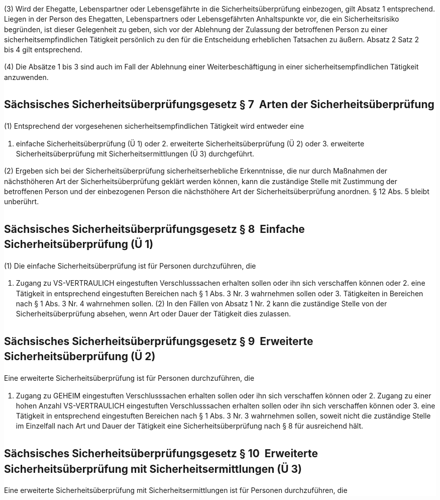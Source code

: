 (3) Wird der Ehegatte, Lebenspartner oder Lebensgefährte in die Sicherheitsüberprüfung einbezogen, gilt Absatz 1 entsprechend. Liegen in der Person des Ehegatten, Lebenspartners oder Lebensgefährten Anhaltspunkte vor, die ein Sicherheitsrisiko begründen, ist dieser Gelegenheit zu geben, sich vor der Ablehnung der Zulassung der betroffenen Person zu einer sicherheitsempfindlichen Tätigkeit persönlich zu den für die Entscheidung erheblichen Tatsachen zu äußern. Absatz 2 Satz 2 bis 4 gilt entsprechend.

(4) Die Absätze 1 bis 3 sind auch im Fall der Ablehnung einer Weiterbeschäftigung in einer sicherheitsempfindlichen Tätigkeit anzuwenden.


## Sächsisches Sicherheitsüberprüfungsgesetz § 7  Arten der Sicherheitsüberprüfung

(1) Entsprechend der vorgesehenen sicherheitsempfindlichen Tätigkeit wird entweder eine

1. einfache Sicherheitsüberprüfung (Ü 1) oder 2. erweiterte Sicherheitsüberprüfung (Ü 2) oder 3. erweiterte Sicherheitsüberprüfung mit Sicherheitsermittlungen (Ü 3) durchgeführt.

(2) Ergeben sich bei der Sicherheitsüberprüfung sicherheitserhebliche Erkenntnisse, die nur durch Maßnahmen der nächsthöheren Art der Sicherheitsüberprüfung geklärt werden können, kann die zuständige Stelle mit Zustimmung der betroffenen Person und der einbezogenen Person die nächsthöhere Art der Sicherheitsüberprüfung anordnen. § 12 Abs. 5 bleibt unberührt.


## Sächsisches Sicherheitsüberprüfungsgesetz § 8  Einfache Sicherheitsüberprüfung (Ü 1)

(1) Die einfache Sicherheitsüberprüfung ist für Personen durchzuführen, die

1. Zugang zu VS-VERTRAULICH eingestuften Verschlusssachen erhalten sollen oder ihn sich verschaffen können oder 2. eine Tätigkeit in entsprechend eingestuften Bereichen nach § 1 Abs. 3 Nr. 3 wahrnehmen sollen oder 3. Tätigkeiten in Bereichen nach § 1 Abs. 3 Nr. 4 wahrnehmen sollen. (2) In den Fällen von Absatz 1 Nr. 2 kann die zuständige Stelle von der Sicherheitsüberprüfung absehen, wenn Art oder Dauer der Tätigkeit dies zulassen.


## Sächsisches Sicherheitsüberprüfungsgesetz § 9  Erweiterte Sicherheitsüberprüfung (Ü 2)

Eine erweiterte Sicherheitsüberprüfung ist für Personen durchzuführen, die

1. Zugang zu GEHEIM eingestuften Verschlusssachen erhalten sollen oder ihn sich verschaffen können oder 2. Zugang zu einer hohen Anzahl VS-VERTRAULICH eingestuften Verschlusssachen erhalten sollen oder ihn sich verschaffen können oder 3. eine Tätigkeit in entsprechend eingestuften Bereichen nach § 1 Abs. 3 Nr. 3 wahrnehmen sollen, soweit nicht die zuständige Stelle im Einzelfall nach Art und Dauer der Tätigkeit eine Sicherheitsüberprüfung nach § 8 für ausreichend hält.


## Sächsisches Sicherheitsüberprüfungsgesetz § 10  Erweiterte Sicherheitsüberprüfung mit Sicherheitsermittlungen (Ü 3)

Eine erweiterte Sicherheitsüberprüfung mit Sicherheitsermittlungen ist für Personen durchzuführen, die
